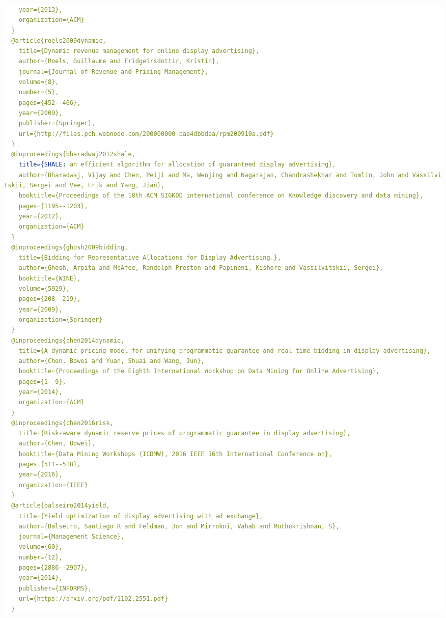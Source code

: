 ```yaml
    year={2013},
    organization={ACM}
  }
  @article{roels2009dynamic,
    title={Dynamic revenue management for online display advertising},
    author={Roels, Guillaume and Fridgeirsdottir, Kristin},
    journal={Journal of Revenue and Pricing Management},
    volume={8},
    number={5},
    pages={452--466},
    year={2009},
    publisher={Springer},
    url={http://files.pch.webnode.com/200000000-bae4dbbdea/rpm200910a.pdf}
  }
  @inproceedings{bharadwaj2012shale,
    title={SHALE: an efficient algorithm for allocation of guaranteed display advertising},
    author={Bharadwaj, Vijay and Chen, Peiji and Ma, Wenjing and Nagarajan, Chandrashekhar and Tomlin, John and Vassilvitskii, Sergei and Vee, Erik and Yang, Jian},
    booktitle={Proceedings of the 18th ACM SIGKDD international conference on Knowledge discovery and data mining},
    pages={1195--1203},
    year={2012},
    organization={ACM}
  }
  @inproceedings{ghosh2009bidding,
    title={Bidding for Representative Allocations for Display Advertising.},
    author={Ghosh, Arpita and McAfee, Randolph Preston and Papineni, Kishore and Vassilvitskii, Sergei},
    booktitle={WINE},
    volume={5929},
    pages={208--219},
    year={2009},
    organization={Springer}
  }
  @inproceedings{chen2014dynamic,
    title={A dynamic pricing model for unifying programmatic guarantee and real-time bidding in display advertising},
    author={Chen, Bowei and Yuan, Shuai and Wang, Jun},
    booktitle={Proceedings of the Eighth International Workshop on Data Mining for Online Advertising},
    pages={1--9},
    year={2014},
    organization={ACM}
  }
  @inproceedings{chen2016risk,
    title={Risk-aware dynamic reserve prices of programmatic guarantee in display advertising},
    author={Chen, Bowei},
    booktitle={Data Mining Workshops (ICDMW), 2016 IEEE 16th International Conference on},
    pages={511--518},
    year={2016},
    organization={IEEE}
  }
  @article{balseiro2014yield,
    title={Yield optimization of display advertising with ad exchange},
    author={Balseiro, Santiago R and Feldman, Jon and Mirrokni, Vahab and Muthukrishnan, S},
    journal={Management Science},
    volume={60},
    number={12},
    pages={2886--2907},
    year={2014},
    publisher={INFORMS},
    url={https://arxiv.org/pdf/1102.2551.pdf}
  }
```